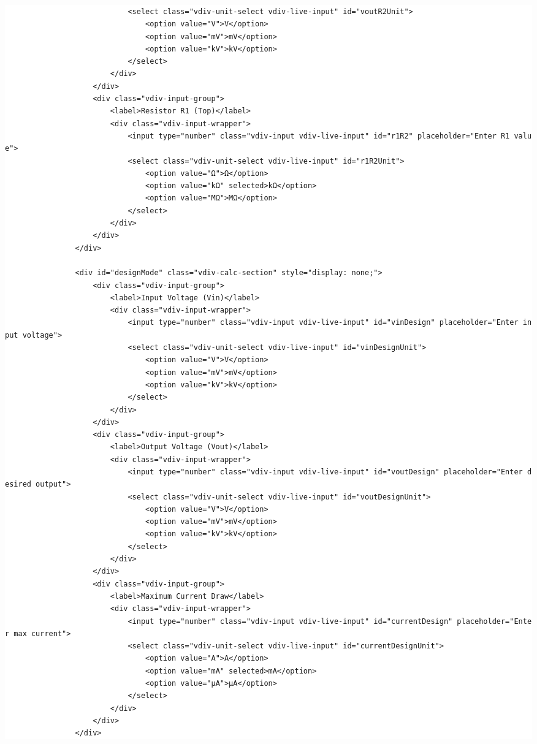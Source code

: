                                 <select class="vdiv-unit-select vdiv-live-input" id="voutR2Unit">
                                    <option value="V">V</option>
                                    <option value="mV">mV</option>
                                    <option value="kV">kV</option>
                                </select>
                            </div>
                        </div>
                        <div class="vdiv-input-group">
                            <label>Resistor R1 (Top)</label>
                            <div class="vdiv-input-wrapper">
                                <input type="number" class="vdiv-input vdiv-live-input" id="r1R2" placeholder="Enter R1 value">
                                <select class="vdiv-unit-select vdiv-live-input" id="r1R2Unit">
                                    <option value="Ω">Ω</option>
                                    <option value="kΩ" selected>kΩ</option>
                                    <option value="MΩ">MΩ</option>
                                </select>
                            </div>
                        </div>
                    </div>
                    
                    <div id="designMode" class="vdiv-calc-section" style="display: none;">
                        <div class="vdiv-input-group">
                            <label>Input Voltage (Vin)</label>
                            <div class="vdiv-input-wrapper">
                                <input type="number" class="vdiv-input vdiv-live-input" id="vinDesign" placeholder="Enter input voltage">
                                <select class="vdiv-unit-select vdiv-live-input" id="vinDesignUnit">
                                    <option value="V">V</option>
                                    <option value="mV">mV</option>
                                    <option value="kV">kV</option>
                                </select>
                            </div>
                        </div>
                        <div class="vdiv-input-group">
                            <label>Output Voltage (Vout)</label>
                            <div class="vdiv-input-wrapper">
                                <input type="number" class="vdiv-input vdiv-live-input" id="voutDesign" placeholder="Enter desired output">
                                <select class="vdiv-unit-select vdiv-live-input" id="voutDesignUnit">
                                    <option value="V">V</option>
                                    <option value="mV">mV</option>
                                    <option value="kV">kV</option>
                                </select>
                            </div>
                        </div>
                        <div class="vdiv-input-group">
                            <label>Maximum Current Draw</label>
                            <div class="vdiv-input-wrapper">
                                <input type="number" class="vdiv-input vdiv-live-input" id="currentDesign" placeholder="Enter max current">
                                <select class="vdiv-unit-select vdiv-live-input" id="currentDesignUnit">
                                    <option value="A">A</option>
                                    <option value="mA" selected>mA</option>
                                    <option value="μA">μA</option>
                                </select>
                            </div>
                        </div>
                    </div>
                    